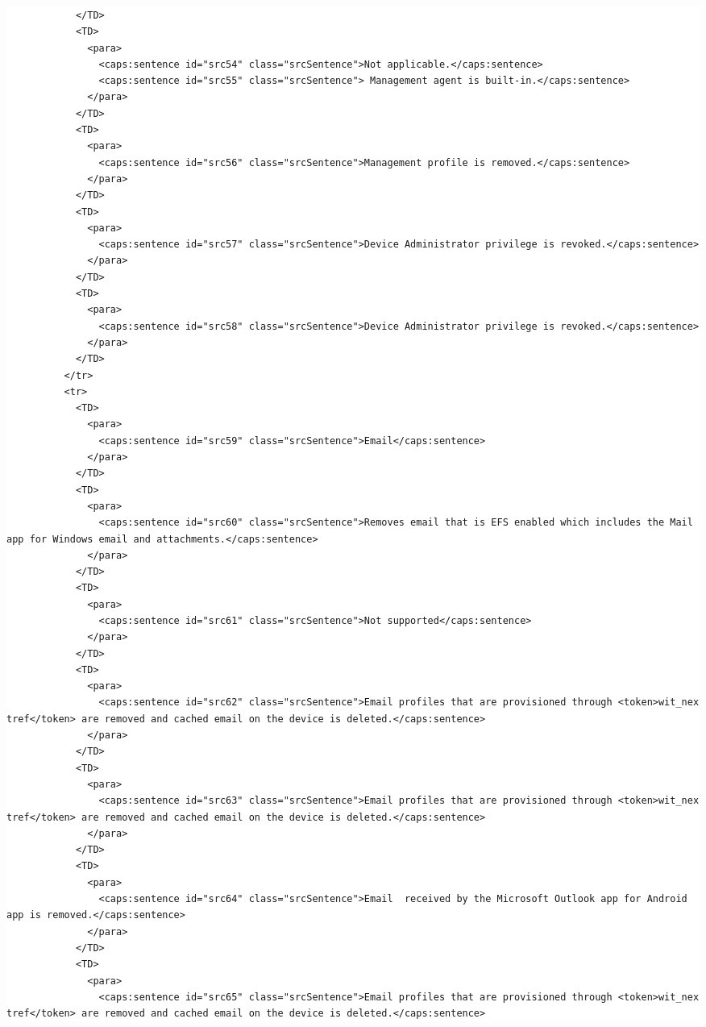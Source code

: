                 </TD>
                <TD>
                  <para>
                    <caps:sentence id="src54" class="srcSentence">Not applicable.</caps:sentence>
                    <caps:sentence id="src55" class="srcSentence"> Management agent is built-in.</caps:sentence>
                  </para>
                </TD>
                <TD>
                  <para>
                    <caps:sentence id="src56" class="srcSentence">Management profile is removed.</caps:sentence>
                  </para>
                </TD>
                <TD>
                  <para>
                    <caps:sentence id="src57" class="srcSentence">Device Administrator privilege is revoked.</caps:sentence>
                  </para>
                </TD>
                <TD>
                  <para>
                    <caps:sentence id="src58" class="srcSentence">Device Administrator privilege is revoked.</caps:sentence>
                  </para>
                </TD>
              </tr>
              <tr>
                <TD>
                  <para>
                    <caps:sentence id="src59" class="srcSentence">Email</caps:sentence>
                  </para>
                </TD>
                <TD>
                  <para>
                    <caps:sentence id="src60" class="srcSentence">Removes email that is EFS enabled which includes the Mail app for Windows email and attachments.</caps:sentence>
                  </para>
                </TD>
                <TD>
                  <para>
                    <caps:sentence id="src61" class="srcSentence">Not supported</caps:sentence>
                  </para>
                </TD>
                <TD>
                  <para>
                    <caps:sentence id="src62" class="srcSentence">Email profiles that are provisioned through <token>wit_nextref</token> are removed and cached email on the device is deleted.</caps:sentence>
                  </para>
                </TD>
                <TD>
                  <para>
                    <caps:sentence id="src63" class="srcSentence">Email profiles that are provisioned through <token>wit_nextref</token> are removed and cached email on the device is deleted.</caps:sentence>
                  </para>
                </TD>
                <TD>
                  <para>
                    <caps:sentence id="src64" class="srcSentence">Email  received by the Microsoft Outlook app for Android  app is removed.</caps:sentence>
                  </para>
                </TD>
                <TD>
                  <para>
                    <caps:sentence id="src65" class="srcSentence">Email profiles that are provisioned through <token>wit_nextref</token> are removed and cached email on the device is deleted.</caps:sentence>